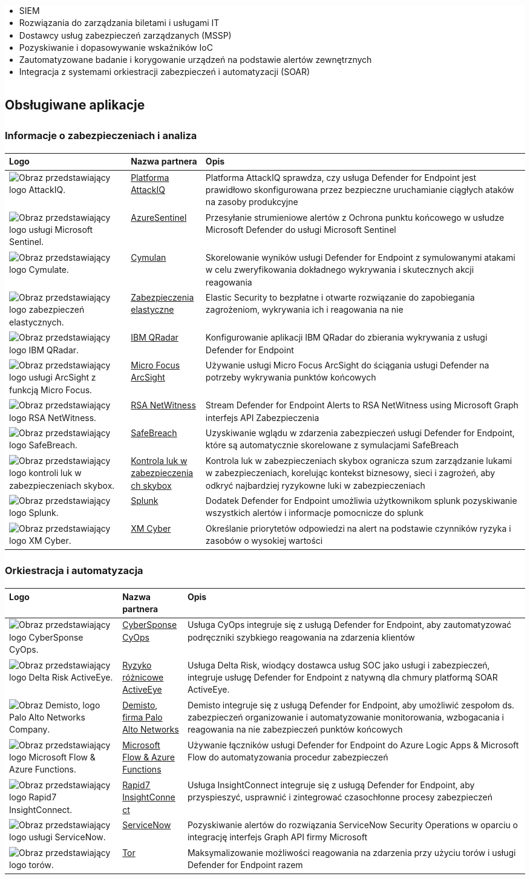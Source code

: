 - SIEM
- Rozwiązania do zarządzania biletami i usługami IT
- Dostawcy usług zabezpieczeń zarządzanych (MSSP)
- Pozyskiwanie i dopasowywanie wskaźników IoC
- Zautomatyzowane badanie i korygowanie urządzeń na podstawie alertów zewnętrznych
- Integracja z systemami orkiestracji zabezpieczeń i automatyzacji (SOAR)

## <a name="supported-applications"></a>Obsługiwane aplikacje

### <a name="security-information-and-analytics"></a>Informacje o zabezpieczeniach i analiza

Logo|Nazwa partnera|Opis
:---|:---|:---
![Obraz przedstawiający logo AttackIQ.](images/attackiq-logo.png)|[Platforma AttackIQ](https://go.microsoft.com/fwlink/?linkid=2103502)|Platforma AttackIQ sprawdza, czy usługa Defender for Endpoint jest prawidłowo skonfigurowana przez bezpieczne uruchamianie ciągłych ataków na zasoby produkcyjne
![Obraz przedstawiający logo usługi Microsoft Sentinel.](images/sentinel-logo.png)|[AzureSentinel](https://go.microsoft.com/fwlink/?linkid=2135705)|Przesyłanie strumieniowe alertów z Ochrona punktu końcowego w usłudze Microsoft Defender do usługi Microsoft Sentinel
![Obraz przedstawiający logo Cymulate.](images/cymulate-logo.png)|[Cymulan](https://go.microsoft.com/fwlink/?linkid=2135574)|Skorelowanie wyników usługi Defender for Endpoint z symulowanymi atakami w celu zweryfikowania dokładnego wykrywania i skutecznych akcji reagowania
![Obraz przedstawiający logo zabezpieczeń elastycznych.](images/elastic-security-logo.png)|[Zabezpieczenia elastyczne](https://go.microsoft.com/fwlink/?linkid=2139303)|Elastic Security to bezpłatne i otwarte rozwiązanie do zapobiegania zagrożeniom, wykrywania ich i reagowania na nie
![Obraz przedstawiający logo IBM QRadar.](images/ibm-qradar-logo.png)|[IBM QRadar](https://go.microsoft.com/fwlink/?linkid=2113903)|Konfigurowanie aplikacji IBM QRadar do zbierania wykrywania z usługi Defender for Endpoint
![Obraz przedstawiający logo usługi ArcSight z funkcją Micro Focus.](images/arcsight-logo.png)|[Micro Focus ArcSight](https://go.microsoft.com/fwlink/?linkid=2113548)|Używanie usługi Micro Focus ArcSight do ściągania usługi Defender na potrzeby wykrywania punktów końcowych
![Obraz przedstawiający logo RSA NetWitness.](images/rsa-netwitness-logo.png)|[RSA NetWitness](https://go.microsoft.com/fwlink/?linkid=2118566)|Stream Defender for Endpoint Alerts to RSA NetWitness using Microsoft Graph interfejs API Zabezpieczenia
![Obraz przedstawiający logo SafeBreach.](images/safebreach-logo.png)|[SafeBreach](https://go.microsoft.com/fwlink/?linkid=2114114)|Uzyskiwanie wglądu w zdarzenia zabezpieczeń usługi Defender for Endpoint, które są automatycznie skorelowane z symulacjami SafeBreach
![Obraz przedstawiający logo kontroli luk w zabezpieczeniach skybox.](images/skybox-logo.png)|[Kontrola luk w zabezpieczeniach skybox](https://go.microsoft.com/fwlink/?linkid=2127467)|Kontrola luk w zabezpieczeniach skybox ogranicza szum zarządzanie lukami w zabezpieczeniach, korelując kontekst biznesowy, sieci i zagrożeń, aby odkryć najbardziej ryzykowne luki w zabezpieczeniach
![Obraz przedstawiający logo Splunk.](images/splunk-logo.png)|[Splunk](https://go.microsoft.com/fwlink/?linkid=2129805)|Dodatek Defender for Endpoint umożliwia użytkownikom splunk pozyskiwanie wszystkich alertów i informacje pomocnicze do splunk
![Obraz przedstawiający logo XM Cyber.](images/xmcyber-logo.png)|[XM Cyber](/microsoft-365/compliance/insider-risk-management-configure)|Określanie priorytetów odpowiedzi na alert na podstawie czynników ryzyka i zasobów o wysokiej wartości

### <a name="orchestration-and-automation"></a>Orkiestracja i automatyzacja

Logo|Nazwa partnera|Opis
:---|:---|:---
![Obraz przedstawiający logo CyberSponse CyOps.](images/cybersponse-logo.png)|[CyberSponse CyOps](https://go.microsoft.com/fwlink/?linkid=2115943)|Usługa CyOps integruje się z usługą Defender for Endpoint, aby zautomatyzować podręczniki szybkiego reagowania na zdarzenia klientów
![Obraz przedstawiający logo Delta Risk ActiveEye.](images/delta-risk-activeeye-logo.png)|[Ryzyko różnicowe ActiveEye](https://go.microsoft.com/fwlink/?linkid=2127468)|Usługa Delta Risk, wiodący dostawca usług SOC jako usługi i zabezpieczeń, integruje usługę Defender for Endpoint z natywną dla chmury platformą SOAR ActiveEye.
![Obraz Demisto, logo Palo Alto Networks Company.](images/demisto-logo.png)|[Demisto, firma Palo Alto Networks](https://go.microsoft.com/fwlink/?linkid=2108414)|Demisto integruje się z usługą Defender for Endpoint, aby umożliwić zespołom ds. zabezpieczeń organizowanie i automatyzowanie monitorowania, wzbogacania i reagowania na nie zabezpieczeń punktów końcowych
![Obraz przedstawiający logo Microsoft Flow & Azure Functions.](images/ms-flow-logo.png)|[Microsoft Flow & Azure Functions](https://go.microsoft.com/fwlink/?linkid=2114300)|Używanie łączników usługi Defender for Endpoint do Azure Logic Apps & Microsoft Flow do automatyzowania procedur zabezpieczeń
![Obraz przedstawiający logo Rapid7 InsightConnect.](images/rapid7-logo.png)|[Rapid7 InsightConnect](https://go.microsoft.com/fwlink/?linkid=2116040)|Usługa InsightConnect integruje się z usługą Defender for Endpoint, aby przyspieszyć, usprawnić i zintegrować czasochłonne procesy zabezpieczeń
![Obraz przedstawiający logo usługi ServiceNow.](images/servicenow-logo.png)|[ServiceNow](https://go.microsoft.com/fwlink/?linkid=2135621)|Pozyskiwanie alertów do rozwiązania ServiceNow Security Operations w oparciu o integrację interfejs Graph API firmy Microsoft
![Obraz przedstawiający logo torów.](images/swimlane-logo.png)|[Tor](https://go.microsoft.com/fwlink/?linkid=2113902)|Maksymalizowanie możliwości reagowania na zdarzenia przy użyciu torów i usługi Defender for Endpoint razem
